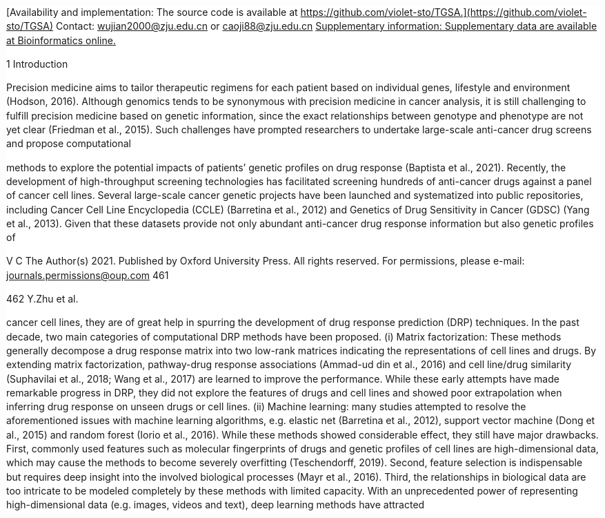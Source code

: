 
[Availability and implementation: The source code is available at https://github.com/violet-sto/TGSA.](https://github.com/violet-sto/TGSA)
Contact: wujian2000@zju.edu.cn or caoji88@zju.edu.cn
[Supplementary information: Supplementary data are available at Bioinformatics online.](https://academic.oup.com/bioinformatics/article-lookup/doi/10.1093/bioinformatics/btab650#supplementary-data)



1 Introduction


Precision medicine aims to tailor therapeutic regimens for each patient based on individual genes, lifestyle and environment (Hodson,
2016). Although genomics tends to be synonymous with precision
medicine in cancer analysis, it is still challenging to fulfill precision
medicine based on genetic information, since the exact relationships
between genotype and phenotype are not yet clear (Friedman et al.,
2015). Such challenges have prompted researchers to undertake
large-scale anti-cancer drug screens and propose computational



methods to explore the potential impacts of patients’ genetic profiles
on drug response (Baptista et al., 2021).
Recently, the development of high-throughput screening technologies has facilitated screening hundreds of anti-cancer drugs against
a panel of cancer cell lines. Several large-scale cancer genetic projects
have been launched and systematized into public repositories,
including Cancer Cell Line Encyclopedia (CCLE) (Barretina et al.,
2012) and Genetics of Drug Sensitivity in Cancer (GDSC) (Yang
et al., 2013). Given that these datasets provide not only abundant
anti-cancer drug response information but also genetic profiles of



V C The Author(s) 2021. Published by Oxford University Press. All rights reserved. For permissions, please e-mail: journals.permissions@oup.com 461


462 Y.Zhu et al.



cancer cell lines, they are of great help in spurring the development
of drug response prediction (DRP) techniques.
In the past decade, two main categories of computational DRP
methods have been proposed. (i) Matrix factorization: These methods generally decompose a drug response matrix into two low-rank
matrices indicating the representations of cell lines and drugs. By
extending matrix factorization, pathway-drug response associations
(Ammad-ud din et al., 2016) and cell line/drug similarity (Suphavilai
et al., 2018; Wang et al., 2017) are learned to improve the performance. While these early attempts have made remarkable progress in
DRP, they did not explore the features of drugs and cell lines and
showed poor extrapolation when inferring drug response on unseen
drugs or cell lines. (ii) Machine learning: many studies attempted to
resolve the aforementioned issues with machine learning algorithms,
e.g. elastic net (Barretina et al., 2012), support vector machine
(Dong et al., 2015) and random forest (Iorio et al., 2016). While
these methods showed considerable effect, they still have major
drawbacks. First, commonly used features such as molecular fingerprints of drugs and genetic profiles of cell lines are high-dimensional
data, which may cause the methods to become severely overfitting
(Teschendorff, 2019). Second, feature selection is indispensable but
requires deep insight into the involved biological processes (Mayr
et al., 2016). Third, the relationships in biological data are too intricate to be modeled completely by these methods with limited
capacity.
With an unprecedented power of representing high-dimensional
data (e.g. images, videos and text), deep learning methods have attracted